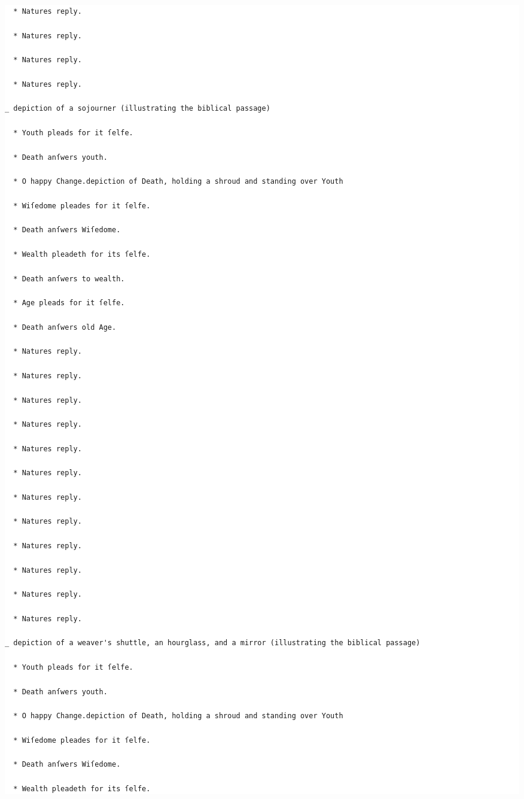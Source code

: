       * Natures reply.

      * Natures reply.

      * Natures reply.

      * Natures reply.

    _ depiction of a sojourner (illustrating the biblical passage)

      * Youth pleads for it ſelfe.

      * Death anſwers youth.

      * O happy Change.depiction of Death, holding a shroud and standing over Youth

      * Wiſedome pleades for it ſelfe.

      * Death anſwers Wiſedome.

      * Wealth pleadeth for its ſelfe.

      * Death anſwers to wealth.

      * Age pleads for it ſelfe.

      * Death anſwers old Age.

      * Natures reply.

      * Natures reply.

      * Natures reply.

      * Natures reply.

      * Natures reply.

      * Natures reply.

      * Natures reply.

      * Natures reply.

      * Natures reply.

      * Natures reply.

      * Natures reply.

      * Natures reply.

    _ depiction of a weaver's shuttle, an hourglass, and a mirror (illustrating the biblical passage)

      * Youth pleads for it ſelfe.

      * Death anſwers youth.

      * O happy Change.depiction of Death, holding a shroud and standing over Youth

      * Wiſedome pleades for it ſelfe.

      * Death anſwers Wiſedome.

      * Wealth pleadeth for its ſelfe.
